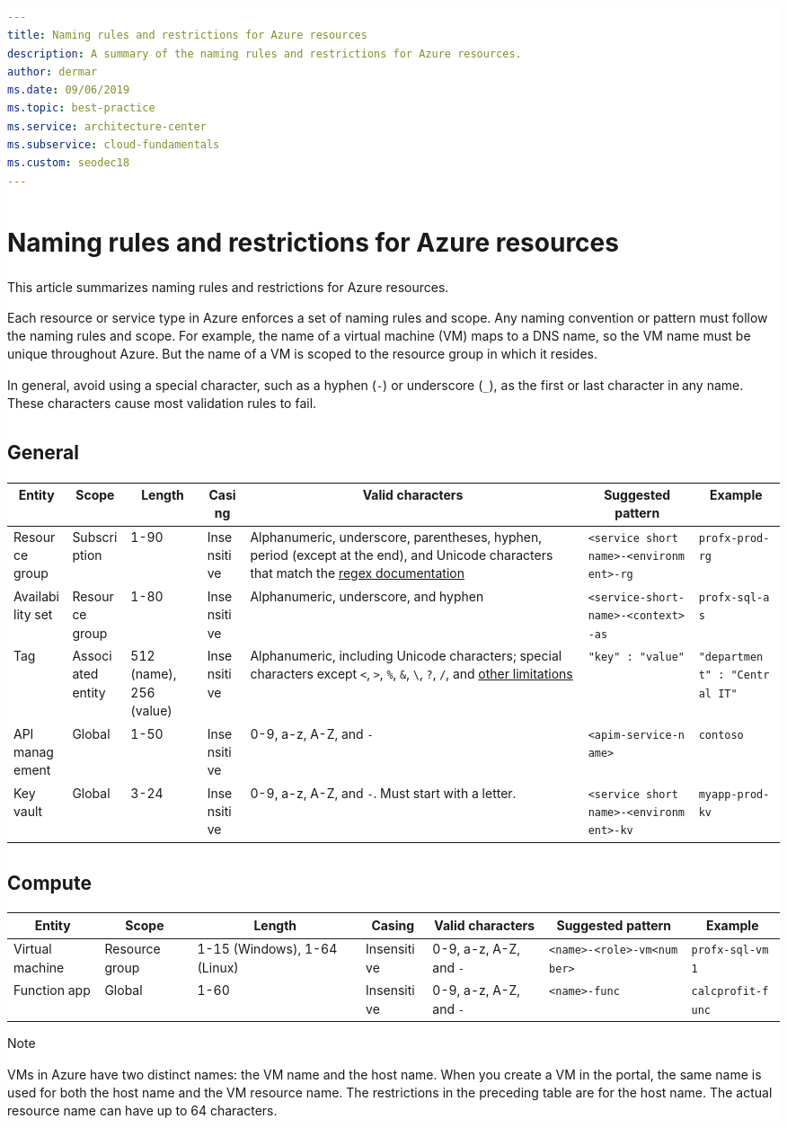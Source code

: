 ```yaml
---
title: Naming rules and restrictions for Azure resources
description: A summary of the naming rules and restrictions for Azure resources.
author: dermar
ms.date: 09/06/2019
ms.topic: best-practice
ms.service: architecture-center
ms.subservice: cloud-fundamentals
ms.custom: seodec18
---
```


# Naming rules and restrictions for Azure resources

This article summarizes naming rules and restrictions for Azure resources.

Each resource or service type in Azure enforces a set of naming rules and scope. Any naming convention or pattern must follow the naming rules and scope. For example, the name of a virtual machine (VM) maps to a DNS name, so the VM name must be unique throughout Azure. But the name of a VM is scoped to the resource group in which it resides.

In general, avoid using a special character, such as a hyphen (`-`) or underscore (`_`), as the first or last character in any name. These characters cause most validation rules to fail.

## General

| Entity | Scope | Length | Casing | Valid characters | Suggested pattern | Example |
| --- | --- | --- | --- | --- | --- | --- |
|Resource group |Subscription |1-90 |Insensitive |Alphanumeric, underscore, parentheses, hyphen, period (except at the end), and Unicode characters that match the [regex documentation](/rest/api/resources/resourcegroups/createorupdate) |`<service short name>-<environment>-rg` |`profx-prod-rg` |
|Availability set |Resource group |1-80 |Insensitive |Alphanumeric, underscore, and hyphen |`<service-short-name>-<context>-as` |`profx-sql-as` |
|Tag |Associated entity |512 (name), 256 (value) |Insensitive |Alphanumeric, including Unicode characters; special characters except `<`, `>`, `%`, `&`, `\`, `?`, `/`, and [other limitations](/azure/azure-resource-manager/resource-group-using-tags) |`"key" : "value"` |`"department" : "Central IT"` |
|API management |Global |1-50 |Insensitive |0-9, a-z, A-Z, and `-` |`<apim-service-name>` |`contoso` |
|Key vault | Global | 3-24 | Insensitive | 0-9, a-z, A-Z, and `-`. Must start with a letter. | `<service short name>-<environment>-kv` | `myapp-prod-kv` |

## Compute

| Entity | Scope | Length | Casing | Valid characters | Suggested pattern | Example |
| --- | --- | --- | --- | --- | --- | --- |
|Virtual machine |Resource group |1-15 (Windows), 1-64 (Linux) |Insensitive |0-9, a-z, A-Z, and `-` |`<name>-<role>-vm<number>` |`profx-sql-vm1` |
|Function app | Global |1-60 |Insensitive |0-9, a-z, A-Z, and `-` |`<name>-func` |`calcprofit-func` |

> [!NOTE]
> VMs in Azure have two distinct names: the VM name and the host name. When you create a VM in the portal, the same name is used for both the host name and the VM resource name. The restrictions in the preceding table are for the host name. The actual resource name can have up to 64 characters.
